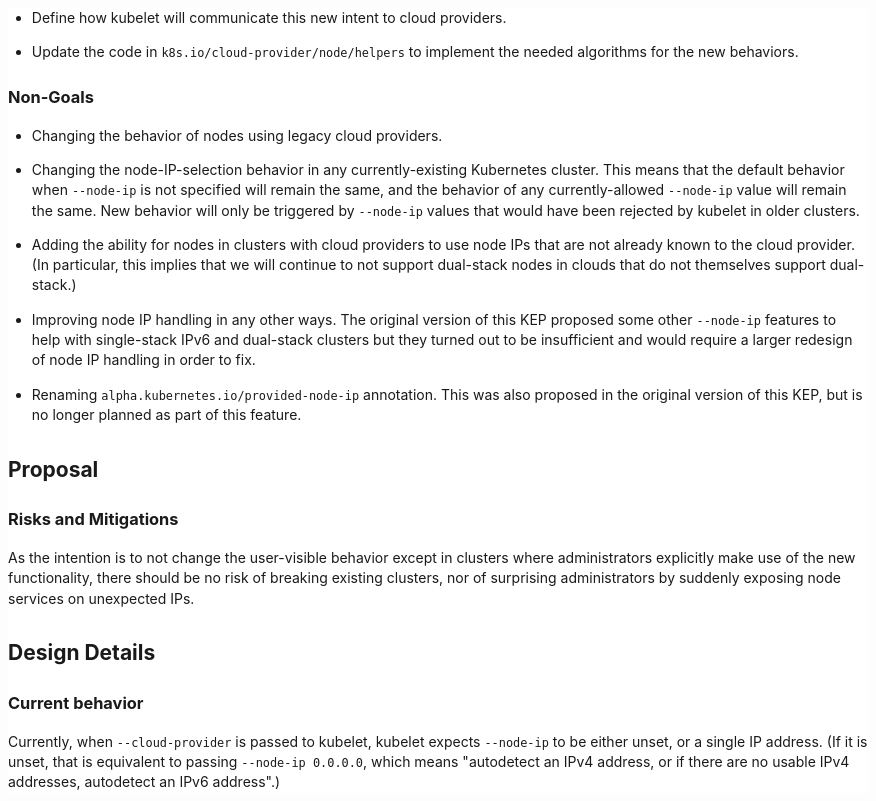 - Define how kubelet will communicate this new intent to cloud
  providers.

- Update the code in `k8s.io/cloud-provider/node/helpers` to implement
  the needed algorithms for the new behaviors.

### Non-Goals

- Changing the behavior of nodes using legacy cloud providers.

- Changing the node-IP-selection behavior in any currently-existing
  Kubernetes cluster. This means that the default behavior when
  `--node-ip` is not specified will remain the same, and the behavior
  of any currently-allowed `--node-ip` value will remain the same. New
  behavior will only be triggered by `--node-ip` values that would
  have been rejected by kubelet in older clusters.

- Adding the ability for nodes in clusters with cloud providers to use
  node IPs that are not already known to the cloud provider. (In
  particular, this implies that we will continue to not support
  dual-stack nodes in clouds that do not themselves support
  dual-stack.)

- Improving node IP handling in any other ways. The original version
  of this KEP proposed some other `--node-ip` features to help with
  single-stack IPv6 and dual-stack clusters but they turned out to be
  insufficient and would require a larger redesign of node IP handling
  in order to fix.

- Renaming `alpha.kubernetes.io/provided-node-ip` annotation. This was
  also proposed in the original version of this KEP, but is no longer
  planned as part of this feature.

## Proposal

### Risks and Mitigations

As the intention is to not change the user-visible behavior except in
clusters where administrators explicitly make use of the new
functionality, there should be no risk of breaking existing clusters,
nor of surprising administrators by suddenly exposing node services on
unexpected IPs.

## Design Details

### Current behavior

Currently, when `--cloud-provider` is passed to kubelet, kubelet
expects `--node-ip` to be either unset, or a single IP address. (If it
is unset, that is equivalent to passing `--node-ip 0.0.0.0`, which
means "autodetect an IPv4 address, or if there are no usable IPv4
addresses, autodetect an IPv6 address".)
